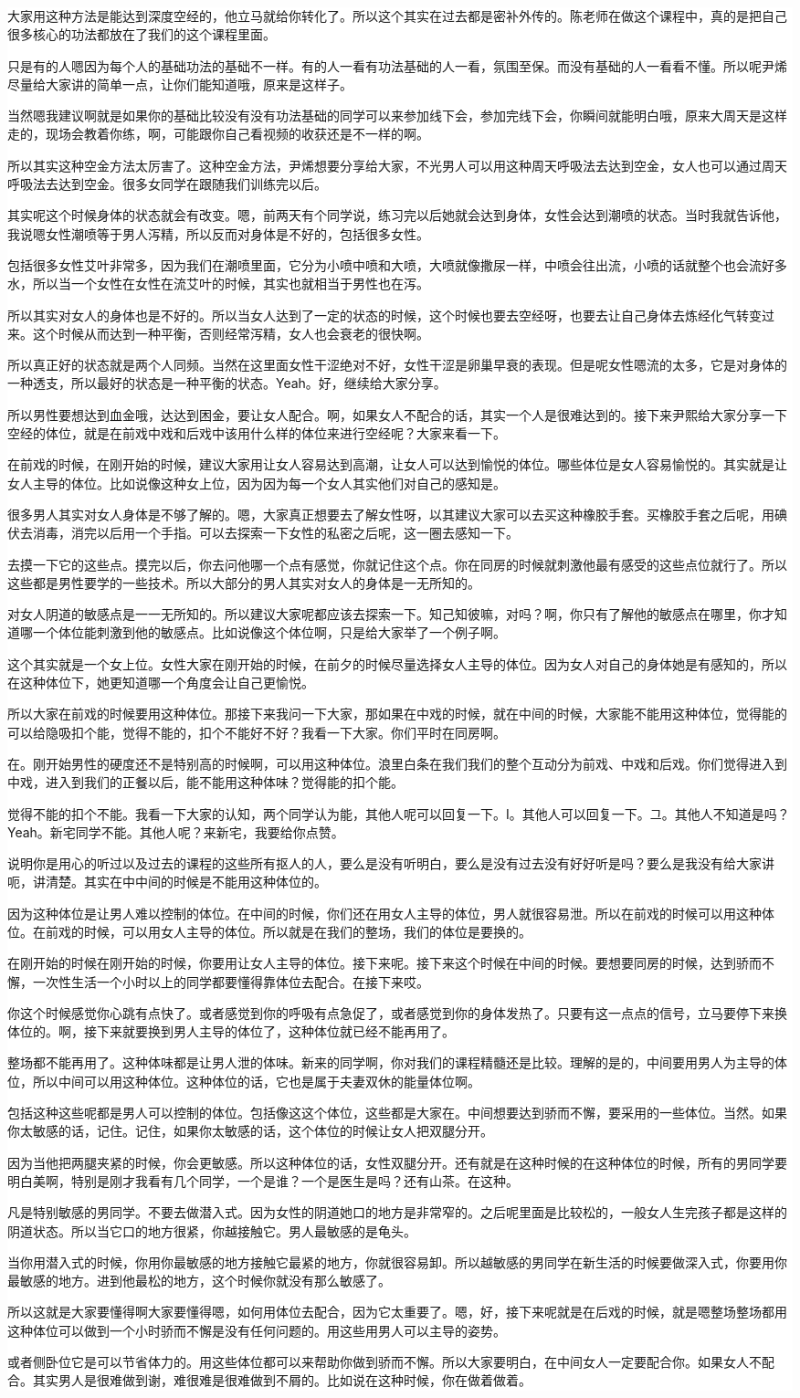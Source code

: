 大家用这种方法是能达到深度空经的，他立马就给你转化了。所以这个其实在过去都是密补外传的。陈老师在做这个课程中，真的是把自己很多核心的功法都放在了我们的这个课程里面。

只是有的人嗯因为每个人的基础功法的基础不一样。有的人一看有功法基础的人一看，氛围至保。而没有基础的人一看看不懂。所以呢尹烯尽量给大家讲的简单一点，让你们能知道哦，原来是这样子。

当然嗯我建议啊就是如果你的基础比较没有没有功法基础的同学可以来参加线下会，参加完线下会，你瞬间就能明白哦，原来大周天是这样走的，现场会教着你练，啊，可能跟你自己看视频的收获还是不一样的啊。

所以其实这种空金方法太厉害了。这种空金方法，尹烯想要分享给大家，不光男人可以用这种周天呼吸法去达到空金，女人也可以通过周天呼吸法去达到空金。很多女同学在跟随我们训练完以后。

其实呢这个时候身体的状态就会有改变。嗯，前两天有个同学说，练习完以后她就会达到身体，女性会达到潮喷的状态。当时我就告诉他，我说嗯女性潮喷等于男人泻精，所以反而对身体是不好的，包括很多女性。

包括很多女性艾叶非常多，因为我们在潮喷里面，它分为小喷中喷和大喷，大喷就像撒尿一样，中喷会往出流，小喷的话就整个也会流好多水，所以当一个女性在女性在流艾叶的时候，其实也就相当于男性也在泻。

所以其实对女人的身体也是不好的。所以当女人达到了一定的状态的时候，这个时候也要去空经呀，也要去让自己身体去炼经化气转变过来。这个时候从而达到一种平衡，否则经常泻精，女人也会衰老的很快啊。

所以真正好的状态就是两个人同频。当然在这里面女性干涩绝对不好，女性干涩是卵巢早衰的表现。但是呢女性嗯流的太多，它是对身体的一种透支，所以最好的状态是一种平衡的状态。Yeah。好，继续给大家分享。

所以男性要想达到血金哦，达达到困金，要让女人配合。啊，如果女人不配合的话，其实一个人是很难达到的。接下来尹熙给大家分享一下空经的体位，就是在前戏中戏和后戏中该用什么样的体位来进行空经呢？大家来看一下。

在前戏的时候，在刚开始的时候，建议大家用让女人容易达到高潮，让女人可以达到愉悦的体位。哪些体位是女人容易愉悦的。其实就是让女人主导的体位。比如说像这种女上位，因为因为每一个女人其实他们对自己的感知是。

很多男人其实对女人身体是不够了解的。嗯，大家真正想要去了解女性呀，以其建议大家可以去买这种橡胶手套。买橡胶手套之后呢，用碘伏去消毒，消完以后用一个手指。可以去探索一下女性的私密之后呢，这一圈去感知一下。

去摸一下它的这些点。摸完以后，你去问他哪一个点有感觉，你就记住这个点。你在同房的时候就刺激他最有感受的这些点位就行了。所以这些都是男性要学的一些技术。所以大部分的男人其实对女人的身体是一无所知的。

对女人阴道的敏感点是一一无所知的。所以建议大家呢都应该去探索一下。知己知彼嘛，对吗？啊，你只有了解他的敏感点在哪里，你才知道哪一个体位能刺激到他的敏感点。比如说像这个体位啊，只是给大家举了一个例子啊。

这个其实就是一个女上位。女性大家在刚开始的时候，在前夕的时候尽量选择女人主导的体位。因为女人对自己的身体她是有感知的，所以在这种体位下，她更知道哪一个角度会让自己更愉悦。

所以大家在前戏的时候要用这种体位。那接下来我问一下大家，那如果在中戏的时候，就在中间的时候，大家能不能用这种体位，觉得能的可以给隐吸扣个能，觉得不能的，扣个不能好不好？我看一下大家。你们平时在同房啊。

在。刚开始男性的硬度还不是特别高的时候啊，可以用这种体位。浪里白条在我们我们的整个互动分为前戏、中戏和后戏。你们觉得进入到中戏，进入到我们的正餐以后，能不能用这种体味？觉得能的扣个能。

觉得不能的扣个不能。我看一下大家的认知，两个同学认为能，其他人呢可以回复一下。I。其他人可以回复一下。그。其他人不知道是吗？Yeah。新宅同学不能。其他人呢？来新宅，我要给你点赞。

说明你是用心的听过以及过去的课程的这些所有抠人的人，要么是没有听明白，要么是没有过去没有好好听是吗？要么是我没有给大家讲呃，讲清楚。其实在中中间的时候是不能用这种体位的。

因为这种体位是让男人难以控制的体位。在中间的时候，你们还在用女人主导的体位，男人就很容易泄。所以在前戏的时候可以用这种体位。在前戏的时候，可以用女人主导的体位。所以就是在我们的整场，我们的体位是要换的。

在刚开始的时候在刚开始的时候，你要用让女人主导的体位。接下来呢。接下来这个时候在中间的时候。要想要同房的时候，达到骄而不懈，一次性生活一个小时以上的同学都要懂得靠体位去配合。在接下来哎。

你这个时候感觉你心跳有点快了。或者感觉到你的呼吸有点急促了，或者感觉到你的身体发热了。只要有这一点点的信号，立马要停下来换体位的。啊，接下来就要换到男人主导的体位了，这种体位就已经不能再用了。

整场都不能再用了。这种体味都是让男人泄的体味。新来的同学啊，你对我们的课程精髓还是比较。理解的是的，中间要用男人为主导的体位，所以中间可以用这种体位。这种体位的话，它也是属于夫妻双休的能量体位啊。

包括这种这些呢都是男人可以控制的体位。包括像这这个体位，这些都是大家在。中间想要达到骄而不懈，要采用的一些体位。当然。如果你太敏感的话，记住。记住，如果你太敏感的话，这个体位的时候让女人把双腿分开。

因为当他把两腿夹紧的时候，你会更敏感。所以这种体位的话，女性双腿分开。还有就是在这种时候的在这种体位的时候，所有的男同学要明白美啊，特别是刚才我看有几个同学，一个是谁？一个是医生是吗？还有山茶。在这种。

凡是特别敏感的男同学。不要去做潜入式。因为女性的阴道她口的地方是非常窄的。之后呢里面是比较松的，一般女人生完孩子都是这样的阴道状态。所以当它口的地方很紧，你越接触它。男人最敏感的是龟头。

当你用潜入式的时候，你用你最敏感的地方接触它最紧的地方，你就很容易卸。所以越敏感的男同学在新生活的时候要做深入式，你要用你最敏感的地方。进到他最松的地方，这个时候你就没有那么敏感了。

所以这就是大家要懂得啊大家要懂得嗯，如何用体位去配合，因为它太重要了。嗯，好，接下来呢就是在后戏的时候，就是嗯整场整场都用这种体位可以做到一个小时骄而不懈是没有任何问题的。用这些用男人可以主导的姿势。

或者侧卧位它是可以节省体力的。用这些体位都可以来帮助你做到骄而不懈。所以大家要明白，在中间女人一定要配合你。如果女人不配合。其实男人是很难做到谢，难很难是很难做到不屑的。比如说在这种时候，你在做着做着。
